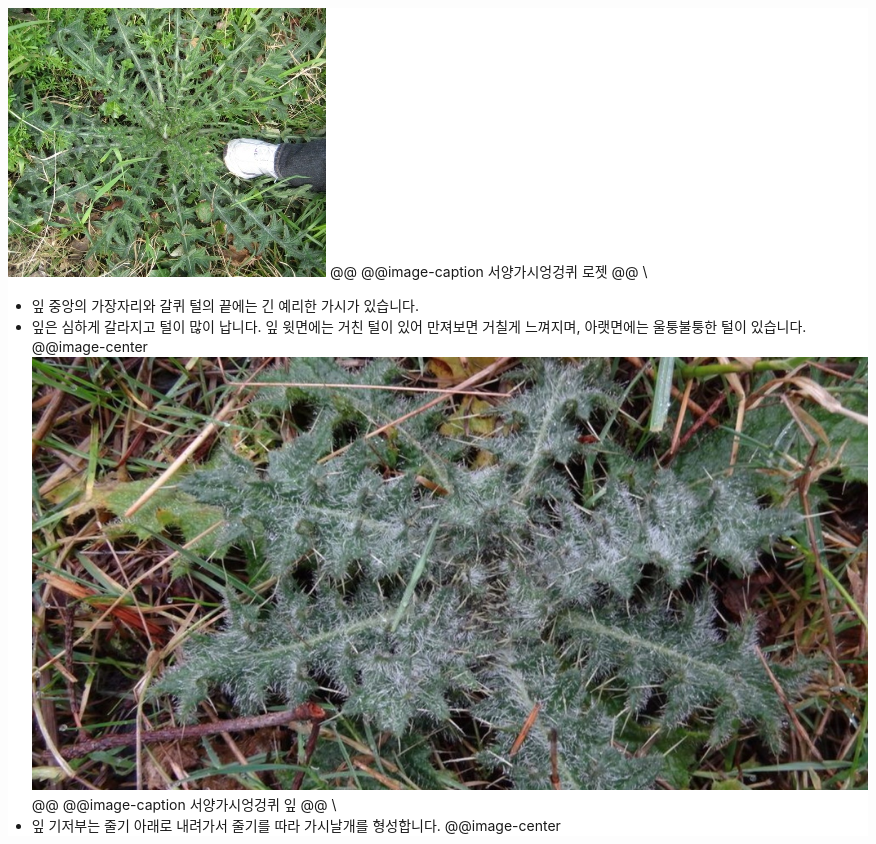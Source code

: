   ![](/assets/images/column/health/bull_thistle_cirsium_vulgare_big_rosette_small.jpg)
  @@
  @@image-caption
  서양가시엉겅퀴 로젯
  @@
\\
* 잎 중앙의 가장자리와 갈퀴 털의 끝에는 긴 예리한 가시가 있습니다.
* 잎은 심하게 갈라지고 털이 많이 납니다. 잎 윗면에는 거친 털이 있어 만져보면 거칠게 느껴지며, 아랫면에는 울퉁불퉁한 털이 있습니다.
  @@image-center
  ![](/assets/images/column/health/bullThistleLeaf.jpg)
  @@
  @@image-caption
  서양가시엉겅퀴 잎
  @@
  \\
* 잎 기저부는 줄기 아래로 내려가서 줄기를 따라 가시날개를 형성합니다.
  @@image-center